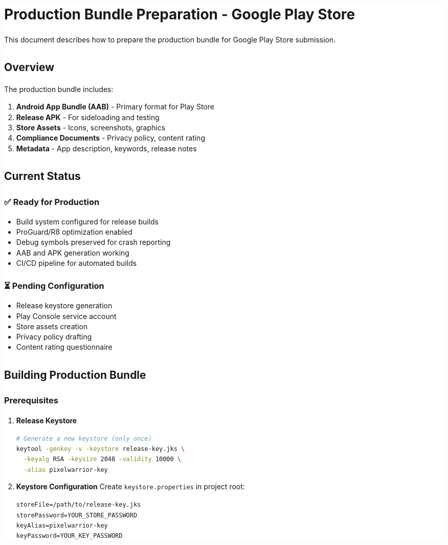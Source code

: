 # Production Bundle Preparation - Google Play Store

This document describes how to prepare the production bundle for Google Play Store submission.

## Overview

The production bundle includes:
1. **Android App Bundle (AAB)** - Primary format for Play Store
2. **Release APK** - For sideloading and testing
3. **Store Assets** - Icons, screenshots, graphics
4. **Compliance Documents** - Privacy policy, content rating
5. **Metadata** - App description, keywords, release notes

## Current Status

### ✅ Ready for Production
- Build system configured for release builds
- ProGuard/R8 optimization enabled
- Debug symbols preserved for crash reporting
- AAB and APK generation working
- CI/CD pipeline for automated builds

### ⏳ Pending Configuration
- Release keystore generation
- Play Console service account
- Store assets creation
- Privacy policy drafting
- Content rating questionnaire

## Building Production Bundle

### Prerequisites

1. **Release Keystore**
   ```bash
   # Generate a new keystore (only once)
   keytool -genkey -v -keystore release-key.jks \
     -keyalg RSA -keysize 2048 -validity 10000 \
     -alias pixelwarrior-key
   ```

2. **Keystore Configuration**
   Create `keystore.properties` in project root:
   ```properties
   storeFile=/path/to/release-key.jks
   storePassword=YOUR_STORE_PASSWORD
   keyAlias=pixelwarrior-key
   keyPassword=YOUR_KEY_PASSWORD
   ```
